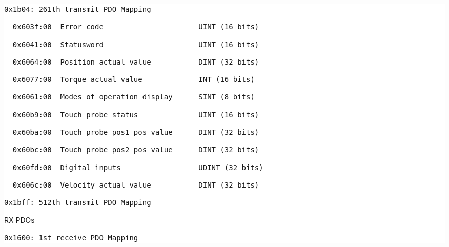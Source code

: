 <td  colspan=2 align="left"><pre>0x1b04: 261th transmit PDO Mapping</pre></td>
</tr>
<tr class="txpdo">
<td ></td>
<td  colspan=2 align="left"><pre>  0x603f:00  Error code                      UINT (16 bits)</pre></td>
</tr>
<tr class="txpdo">
<td ></td>
<td  colspan=2 align="left"><pre>  0x6041:00  Statusword                      UINT (16 bits)</pre></td>
</tr>
<tr class="txpdo">
<td ></td>
<td  colspan=2 align="left"><pre>  0x6064:00  Position actual value           DINT (32 bits)</pre></td>
</tr>
<tr class="txpdo">
<td ></td>
<td  colspan=2 align="left"><pre>  0x6077:00  Torque actual value             INT (16 bits)</pre></td>
</tr>
<tr class="txpdo">
<td ></td>
<td  colspan=2 align="left"><pre>  0x6061:00  Modes of operation display      SINT (8 bits)</pre></td>
</tr>
<tr class="txpdo">
<td ></td>
<td  colspan=2 align="left"><pre>  0x60b9:00  Touch probe status              UINT (16 bits)</pre></td>
</tr>
<tr class="txpdo">
<td ></td>
<td  colspan=2 align="left"><pre>  0x60ba:00  Touch probe pos1 pos value      DINT (32 bits)</pre></td>
</tr>
<tr class="txpdo">
<td ></td>
<td  colspan=2 align="left"><pre>  0x60bc:00  Touch probe pos2 pos value      DINT (32 bits)</pre></td>
</tr>
<tr class="txpdo">
<td ></td>
<td  colspan=2 align="left"><pre>  0x60fd:00  Digital inputs                  UDINT (32 bits)</pre></td>
</tr>
<tr class="txpdo">
<td ></td>
<td  colspan=2 align="left"><pre>  0x606c:00  Velocity actual value           DINT (32 bits)</pre></td>
</tr>
<tr class="txpdo pdosection">
<td  colspan=2 align="left"></td>
<td ><pre>0x1bff: 512th transmit PDO Mapping</pre></td>
</tr>
<tr class="rxpdo pdosection">
<td class="first" rowspan=44 valign=top>RX PDOs</td>
<td colspan=2 align="left"></td>
<td><pre>0x1600: 1st receive PDO Mapping</pre></td>
<td></td>
</tr>
<tr class="rxpdo">
<td  colspan=2 align="left"></td>